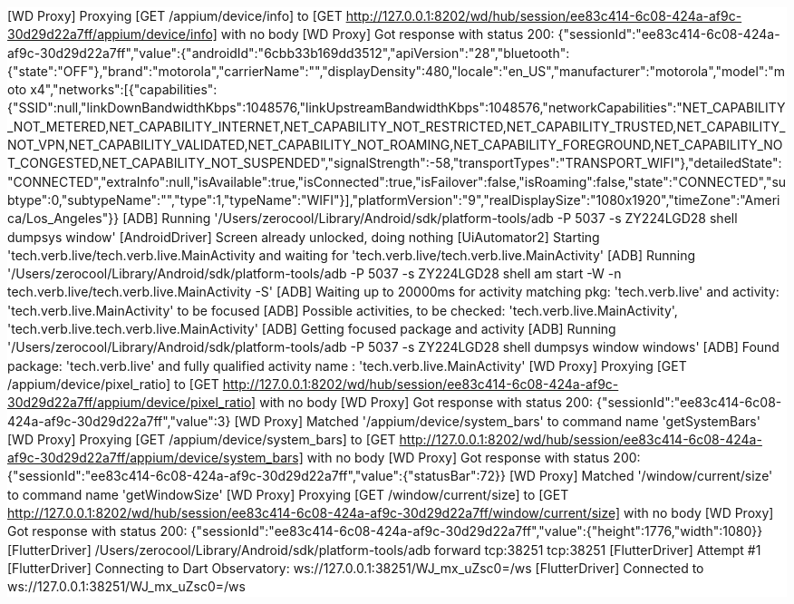 [WD Proxy] Proxying [GET /appium/device/info] to [GET http://127.0.0.1:8202/wd/hub/session/ee83c414-6c08-424a-af9c-30d29d22a7ff/appium/device/info] with no body
[WD Proxy] Got response with status 200: {"sessionId":"ee83c414-6c08-424a-af9c-30d29d22a7ff","value":{"androidId":"6cbb33b169dd3512","apiVersion":"28","bluetooth":{"state":"OFF"},"brand":"motorola","carrierName":"","displayDensity":480,"locale":"en_US","manufacturer":"motorola","model":"moto x4","networks":[{"capabilities":{"SSID":null,"linkDownBandwidthKbps":1048576,"linkUpstreamBandwidthKbps":1048576,"networkCapabilities":"NET_CAPABILITY_NOT_METERED,NET_CAPABILITY_INTERNET,NET_CAPABILITY_NOT_RESTRICTED,NET_CAPABILITY_TRUSTED,NET_CAPABILITY_NOT_VPN,NET_CAPABILITY_VALIDATED,NET_CAPABILITY_NOT_ROAMING,NET_CAPABILITY_FOREGROUND,NET_CAPABILITY_NOT_CONGESTED,NET_CAPABILITY_NOT_SUSPENDED","signalStrength":-58,"transportTypes":"TRANSPORT_WIFI"},"detailedState":"CONNECTED","extraInfo":null,"isAvailable":true,"isConnected":true,"isFailover":false,"isRoaming":false,"state":"CONNECTED","subtype":0,"subtypeName":"","type":1,"typeName":"WIFI"}],"platformVersion":"9","realDisplaySize":"1080x1920","timeZone":"America/Los_Angeles"}}
[ADB] Running '/Users/zerocool/Library/Android/sdk/platform-tools/adb -P 5037 -s ZY224LGD28 shell dumpsys window'
[AndroidDriver] Screen already unlocked, doing nothing
[UiAutomator2] Starting 'tech.verb.live/tech.verb.live.MainActivity and waiting for 'tech.verb.live/tech.verb.live.MainActivity'
[ADB] Running '/Users/zerocool/Library/Android/sdk/platform-tools/adb -P 5037 -s ZY224LGD28 shell am start -W -n tech.verb.live/tech.verb.live.MainActivity -S'
[ADB] Waiting up to 20000ms for activity matching pkg: 'tech.verb.live' and activity: 'tech.verb.live.MainActivity' to be focused
[ADB] Possible activities, to be checked: 'tech.verb.live.MainActivity', 'tech.verb.live.tech.verb.live.MainActivity'
[ADB] Getting focused package and activity
[ADB] Running '/Users/zerocool/Library/Android/sdk/platform-tools/adb -P 5037 -s ZY224LGD28 shell dumpsys window windows'
[ADB] Found package: 'tech.verb.live' and fully qualified activity name : 'tech.verb.live.MainActivity'
[WD Proxy] Proxying [GET /appium/device/pixel_ratio] to [GET http://127.0.0.1:8202/wd/hub/session/ee83c414-6c08-424a-af9c-30d29d22a7ff/appium/device/pixel_ratio] with no body
[WD Proxy] Got response with status 200: {"sessionId":"ee83c414-6c08-424a-af9c-30d29d22a7ff","value":3}
[WD Proxy] Matched '/appium/device/system_bars' to command name 'getSystemBars'
[WD Proxy] Proxying [GET /appium/device/system_bars] to [GET http://127.0.0.1:8202/wd/hub/session/ee83c414-6c08-424a-af9c-30d29d22a7ff/appium/device/system_bars] with no body
[WD Proxy] Got response with status 200: {"sessionId":"ee83c414-6c08-424a-af9c-30d29d22a7ff","value":{"statusBar":72}}
[WD Proxy] Matched '/window/current/size' to command name 'getWindowSize'
[WD Proxy] Proxying [GET /window/current/size] to [GET http://127.0.0.1:8202/wd/hub/session/ee83c414-6c08-424a-af9c-30d29d22a7ff/window/current/size] with no body
[WD Proxy] Got response with status 200: {"sessionId":"ee83c414-6c08-424a-af9c-30d29d22a7ff","value":{"height":1776,"width":1080}}
[FlutterDriver] /Users/zerocool/Library/Android/sdk/platform-tools/adb forward tcp:38251 tcp:38251
[FlutterDriver] Attempt #1
[FlutterDriver] Connecting to Dart Observatory: ws://127.0.0.1:38251/WJ_mx_uZsc0=/ws
[FlutterDriver] Connected to ws://127.0.0.1:38251/WJ_mx_uZsc0=/ws
